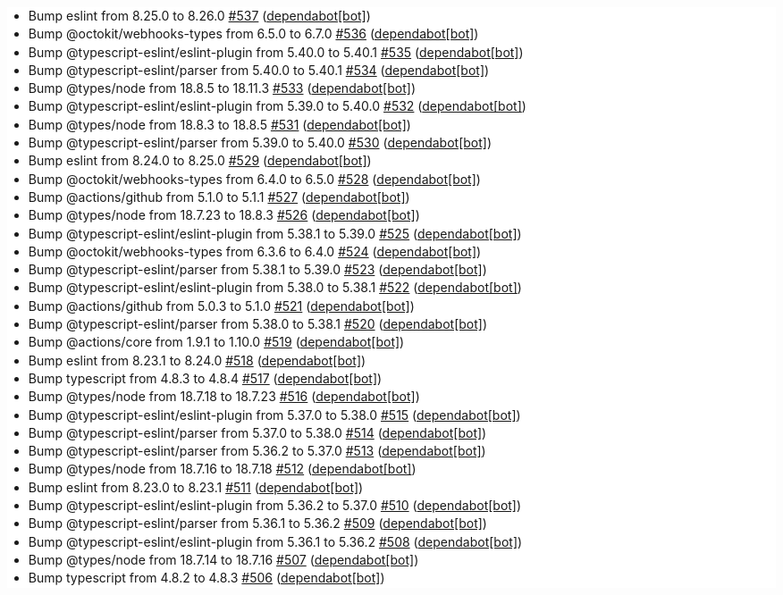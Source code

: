 - Bump eslint from 8.25.0 to 8.26.0 [\#537](https://github.com/yykamei/merge-branches-managed-on-issue/pull/537) ([dependabot[bot]](https://github.com/apps/dependabot))
- Bump @octokit/webhooks-types from 6.5.0 to 6.7.0 [\#536](https://github.com/yykamei/merge-branches-managed-on-issue/pull/536) ([dependabot[bot]](https://github.com/apps/dependabot))
- Bump @typescript-eslint/eslint-plugin from 5.40.0 to 5.40.1 [\#535](https://github.com/yykamei/merge-branches-managed-on-issue/pull/535) ([dependabot[bot]](https://github.com/apps/dependabot))
- Bump @typescript-eslint/parser from 5.40.0 to 5.40.1 [\#534](https://github.com/yykamei/merge-branches-managed-on-issue/pull/534) ([dependabot[bot]](https://github.com/apps/dependabot))
- Bump @types/node from 18.8.5 to 18.11.3 [\#533](https://github.com/yykamei/merge-branches-managed-on-issue/pull/533) ([dependabot[bot]](https://github.com/apps/dependabot))
- Bump @typescript-eslint/eslint-plugin from 5.39.0 to 5.40.0 [\#532](https://github.com/yykamei/merge-branches-managed-on-issue/pull/532) ([dependabot[bot]](https://github.com/apps/dependabot))
- Bump @types/node from 18.8.3 to 18.8.5 [\#531](https://github.com/yykamei/merge-branches-managed-on-issue/pull/531) ([dependabot[bot]](https://github.com/apps/dependabot))
- Bump @typescript-eslint/parser from 5.39.0 to 5.40.0 [\#530](https://github.com/yykamei/merge-branches-managed-on-issue/pull/530) ([dependabot[bot]](https://github.com/apps/dependabot))
- Bump eslint from 8.24.0 to 8.25.0 [\#529](https://github.com/yykamei/merge-branches-managed-on-issue/pull/529) ([dependabot[bot]](https://github.com/apps/dependabot))
- Bump @octokit/webhooks-types from 6.4.0 to 6.5.0 [\#528](https://github.com/yykamei/merge-branches-managed-on-issue/pull/528) ([dependabot[bot]](https://github.com/apps/dependabot))
- Bump @actions/github from 5.1.0 to 5.1.1 [\#527](https://github.com/yykamei/merge-branches-managed-on-issue/pull/527) ([dependabot[bot]](https://github.com/apps/dependabot))
- Bump @types/node from 18.7.23 to 18.8.3 [\#526](https://github.com/yykamei/merge-branches-managed-on-issue/pull/526) ([dependabot[bot]](https://github.com/apps/dependabot))
- Bump @typescript-eslint/eslint-plugin from 5.38.1 to 5.39.0 [\#525](https://github.com/yykamei/merge-branches-managed-on-issue/pull/525) ([dependabot[bot]](https://github.com/apps/dependabot))
- Bump @octokit/webhooks-types from 6.3.6 to 6.4.0 [\#524](https://github.com/yykamei/merge-branches-managed-on-issue/pull/524) ([dependabot[bot]](https://github.com/apps/dependabot))
- Bump @typescript-eslint/parser from 5.38.1 to 5.39.0 [\#523](https://github.com/yykamei/merge-branches-managed-on-issue/pull/523) ([dependabot[bot]](https://github.com/apps/dependabot))
- Bump @typescript-eslint/eslint-plugin from 5.38.0 to 5.38.1 [\#522](https://github.com/yykamei/merge-branches-managed-on-issue/pull/522) ([dependabot[bot]](https://github.com/apps/dependabot))
- Bump @actions/github from 5.0.3 to 5.1.0 [\#521](https://github.com/yykamei/merge-branches-managed-on-issue/pull/521) ([dependabot[bot]](https://github.com/apps/dependabot))
- Bump @typescript-eslint/parser from 5.38.0 to 5.38.1 [\#520](https://github.com/yykamei/merge-branches-managed-on-issue/pull/520) ([dependabot[bot]](https://github.com/apps/dependabot))
- Bump @actions/core from 1.9.1 to 1.10.0 [\#519](https://github.com/yykamei/merge-branches-managed-on-issue/pull/519) ([dependabot[bot]](https://github.com/apps/dependabot))
- Bump eslint from 8.23.1 to 8.24.0 [\#518](https://github.com/yykamei/merge-branches-managed-on-issue/pull/518) ([dependabot[bot]](https://github.com/apps/dependabot))
- Bump typescript from 4.8.3 to 4.8.4 [\#517](https://github.com/yykamei/merge-branches-managed-on-issue/pull/517) ([dependabot[bot]](https://github.com/apps/dependabot))
- Bump @types/node from 18.7.18 to 18.7.23 [\#516](https://github.com/yykamei/merge-branches-managed-on-issue/pull/516) ([dependabot[bot]](https://github.com/apps/dependabot))
- Bump @typescript-eslint/eslint-plugin from 5.37.0 to 5.38.0 [\#515](https://github.com/yykamei/merge-branches-managed-on-issue/pull/515) ([dependabot[bot]](https://github.com/apps/dependabot))
- Bump @typescript-eslint/parser from 5.37.0 to 5.38.0 [\#514](https://github.com/yykamei/merge-branches-managed-on-issue/pull/514) ([dependabot[bot]](https://github.com/apps/dependabot))
- Bump @typescript-eslint/parser from 5.36.2 to 5.37.0 [\#513](https://github.com/yykamei/merge-branches-managed-on-issue/pull/513) ([dependabot[bot]](https://github.com/apps/dependabot))
- Bump @types/node from 18.7.16 to 18.7.18 [\#512](https://github.com/yykamei/merge-branches-managed-on-issue/pull/512) ([dependabot[bot]](https://github.com/apps/dependabot))
- Bump eslint from 8.23.0 to 8.23.1 [\#511](https://github.com/yykamei/merge-branches-managed-on-issue/pull/511) ([dependabot[bot]](https://github.com/apps/dependabot))
- Bump @typescript-eslint/eslint-plugin from 5.36.2 to 5.37.0 [\#510](https://github.com/yykamei/merge-branches-managed-on-issue/pull/510) ([dependabot[bot]](https://github.com/apps/dependabot))
- Bump @typescript-eslint/parser from 5.36.1 to 5.36.2 [\#509](https://github.com/yykamei/merge-branches-managed-on-issue/pull/509) ([dependabot[bot]](https://github.com/apps/dependabot))
- Bump @typescript-eslint/eslint-plugin from 5.36.1 to 5.36.2 [\#508](https://github.com/yykamei/merge-branches-managed-on-issue/pull/508) ([dependabot[bot]](https://github.com/apps/dependabot))
- Bump @types/node from 18.7.14 to 18.7.16 [\#507](https://github.com/yykamei/merge-branches-managed-on-issue/pull/507) ([dependabot[bot]](https://github.com/apps/dependabot))
- Bump typescript from 4.8.2 to 4.8.3 [\#506](https://github.com/yykamei/merge-branches-managed-on-issue/pull/506) ([dependabot[bot]](https://github.com/apps/dependabot))